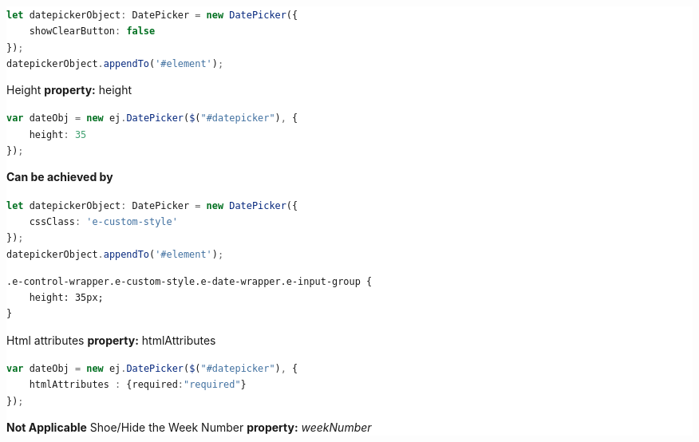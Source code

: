 ```ts
let datepickerObject: DatePicker = new DatePicker({
    showClearButton: false
});
datepickerObject.appendTo('#element');
```

</td>
</tr>
<tr>
<td>
Height
</td>
<td>
<b>property:</b> height

```ts
var dateObj = new ej.DatePicker($("#datepicker"), {
    height: 35
});
```

</td>
<td>
<b>Can be achieved by</b>

```ts
let datepickerObject: DatePicker = new DatePicker({
    cssClass: 'e-custom-style'
});
datepickerObject.appendTo('#element');
```

```
.e-control-wrapper.e-custom-style.e-date-wrapper.e-input-group {
    height: 35px;
}
```

</td>
</tr>
<tr>
<td>
Html attributes
</td>
<td>
<b>property:</b> htmlAttributes

```ts
var dateObj = new ej.DatePicker($("#datepicker"), {
    htmlAttributes : {required:"required"}
});
```

</td>
<td>
<b>Not Applicable</b>
</td>
</tr>
<tr>
<td>
Shoe/Hide the Week Number
</td>
<td>
<b>property:</b> <i>weekNumber</i>
